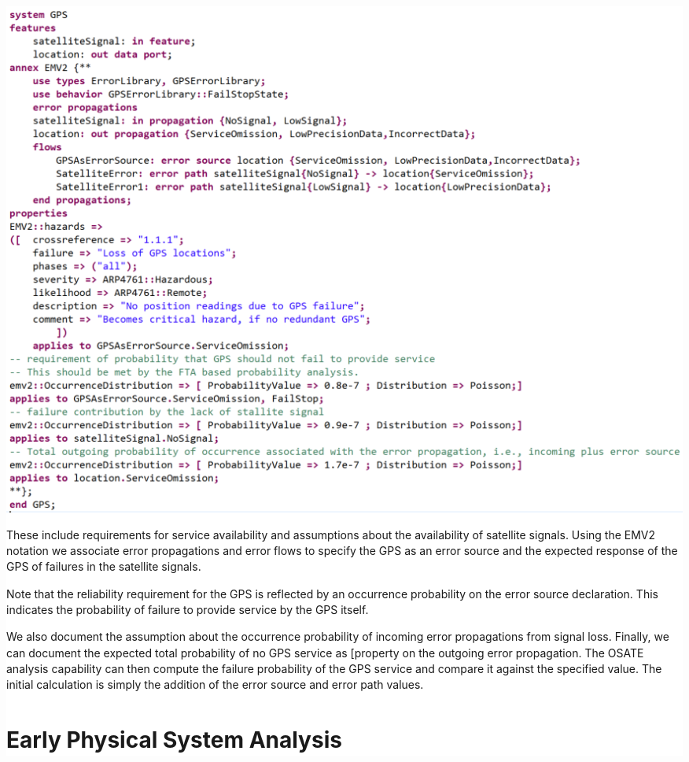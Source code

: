 ![GPS AADL](images/GPSSpec.png "GPS AADL model")

These include requirements for service availability and assumptions about the availability of 
satellite signals. Using the EMV2 notation we associate error propagations and error flows to 
specify the GPS as an error source and the expected response of the GPS of failures in the satellite 
signals.

Note that the reliability requirement for the GPS is reflected by an occurrence probability on the 
error source declaration. This indicates the probability of failure to provide service by the GPS 
itself.

We also document the assumption about the occurrence probability of incoming error propagations from 
signal loss. Finally, we can document the expected total probability of no GPS service as [property 
on the outgoing error propagation. The OSATE analysis capability can then compute the failure 
probability of the GPS service and compare it against the specified value. The initial calculation 
is simply the addition of the error source and error path values.

# Early Physical System Analysis
